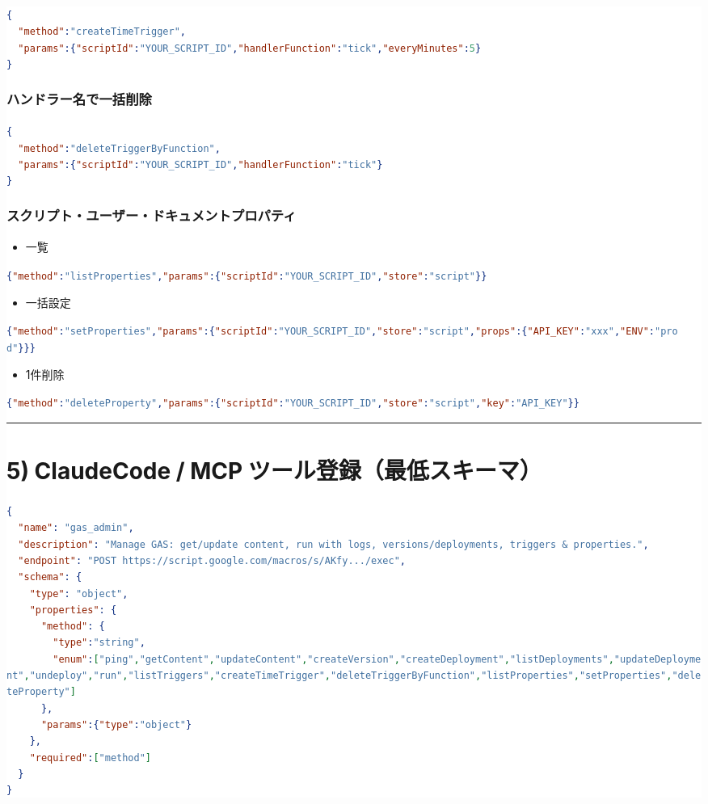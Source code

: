 ```json
{
  "method":"createTimeTrigger",
  "params":{"scriptId":"YOUR_SCRIPT_ID","handlerFunction":"tick","everyMinutes":5}
}
```

### ハンドラー名で一括削除

```json
{
  "method":"deleteTriggerByFunction",
  "params":{"scriptId":"YOUR_SCRIPT_ID","handlerFunction":"tick"}
}
```

### スクリプト・ユーザー・ドキュメントプロパティ

- 一覧
    

```json
{"method":"listProperties","params":{"scriptId":"YOUR_SCRIPT_ID","store":"script"}}
```

- 一括設定
    

```json
{"method":"setProperties","params":{"scriptId":"YOUR_SCRIPT_ID","store":"script","props":{"API_KEY":"xxx","ENV":"prod"}}}
```

- 1件削除
    

```json
{"method":"deleteProperty","params":{"scriptId":"YOUR_SCRIPT_ID","store":"script","key":"API_KEY"}}
```

---

# 5) ClaudeCode / MCP ツール登録（最低スキーマ）

```json
{
  "name": "gas_admin",
  "description": "Manage GAS: get/update content, run with logs, versions/deployments, triggers & properties.",
  "endpoint": "POST https://script.google.com/macros/s/AKfy.../exec",
  "schema": {
    "type": "object",
    "properties": {
      "method": {
        "type":"string",
        "enum":["ping","getContent","updateContent","createVersion","createDeployment","listDeployments","updateDeployment","undeploy","run","listTriggers","createTimeTrigger","deleteTriggerByFunction","listProperties","setProperties","deleteProperty"]
      },
      "params":{"type":"object"}
    },
    "required":["method"]
  }
}
```
